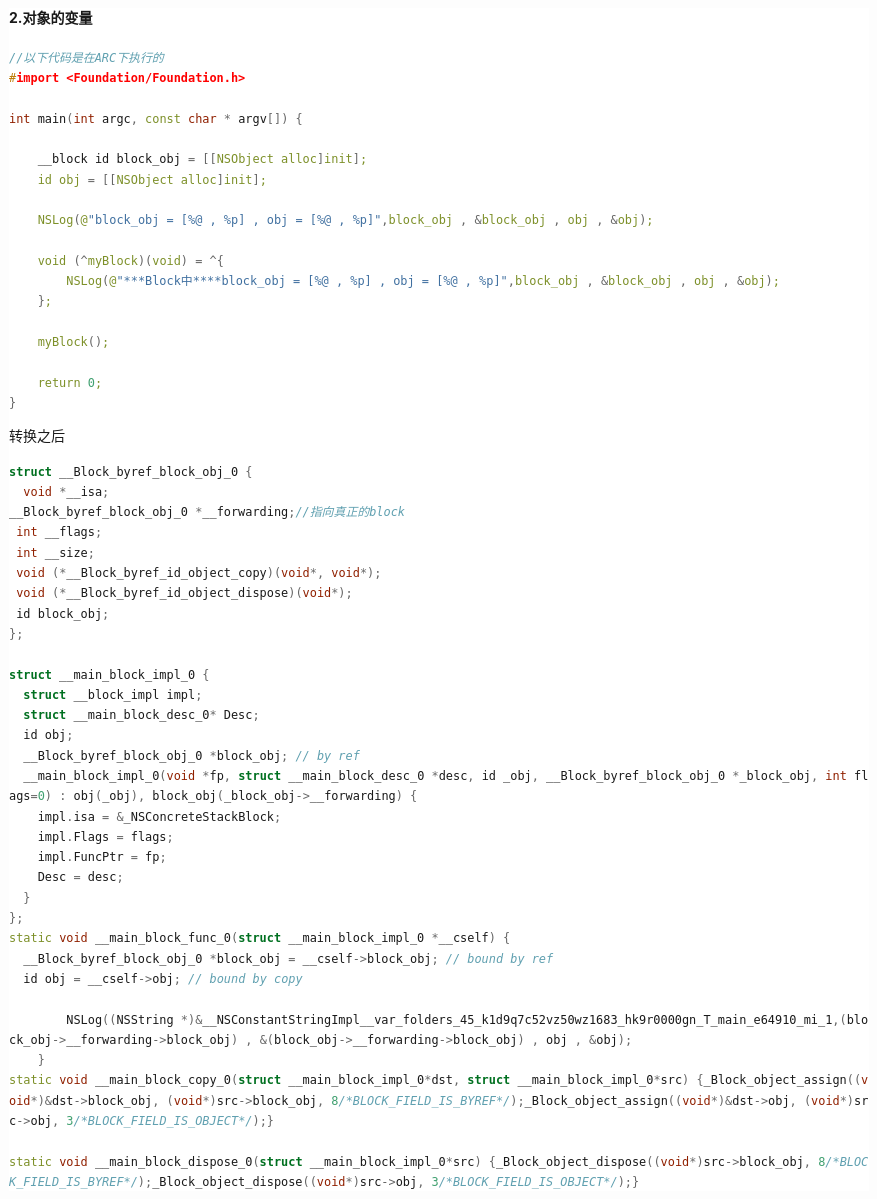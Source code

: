 
#### 2.对象的变量

```C++
//以下代码是在ARC下执行的
#import <Foundation/Foundation.h>

int main(int argc, const char * argv[]) {
     
    __block id block_obj = [[NSObject alloc]init];
    id obj = [[NSObject alloc]init];

    NSLog(@"block_obj = [%@ , %p] , obj = [%@ , %p]",block_obj , &block_obj , obj , &obj);
    
    void (^myBlock)(void) = ^{
        NSLog(@"***Block中****block_obj = [%@ , %p] , obj = [%@ , %p]",block_obj , &block_obj , obj , &obj);
    };
    
    myBlock();
   
    return 0;
}
```
转换之后

```C++
struct __Block_byref_block_obj_0 {
  void *__isa;
__Block_byref_block_obj_0 *__forwarding;//指向真正的block
 int __flags;
 int __size;
 void (*__Block_byref_id_object_copy)(void*, void*);
 void (*__Block_byref_id_object_dispose)(void*);
 id block_obj;
};

struct __main_block_impl_0 {
  struct __block_impl impl;
  struct __main_block_desc_0* Desc;
  id obj;
  __Block_byref_block_obj_0 *block_obj; // by ref
  __main_block_impl_0(void *fp, struct __main_block_desc_0 *desc, id _obj, __Block_byref_block_obj_0 *_block_obj, int flags=0) : obj(_obj), block_obj(_block_obj->__forwarding) {
    impl.isa = &_NSConcreteStackBlock;
    impl.Flags = flags;
    impl.FuncPtr = fp;
    Desc = desc;
  }
};
static void __main_block_func_0(struct __main_block_impl_0 *__cself) {
  __Block_byref_block_obj_0 *block_obj = __cself->block_obj; // bound by ref
  id obj = __cself->obj; // bound by copy

        NSLog((NSString *)&__NSConstantStringImpl__var_folders_45_k1d9q7c52vz50wz1683_hk9r0000gn_T_main_e64910_mi_1,(block_obj->__forwarding->block_obj) , &(block_obj->__forwarding->block_obj) , obj , &obj);
    }
static void __main_block_copy_0(struct __main_block_impl_0*dst, struct __main_block_impl_0*src) {_Block_object_assign((void*)&dst->block_obj, (void*)src->block_obj, 8/*BLOCK_FIELD_IS_BYREF*/);_Block_object_assign((void*)&dst->obj, (void*)src->obj, 3/*BLOCK_FIELD_IS_OBJECT*/);}

static void __main_block_dispose_0(struct __main_block_impl_0*src) {_Block_object_dispose((void*)src->block_obj, 8/*BLOCK_FIELD_IS_BYREF*/);_Block_object_dispose((void*)src->obj, 3/*BLOCK_FIELD_IS_OBJECT*/);}
```